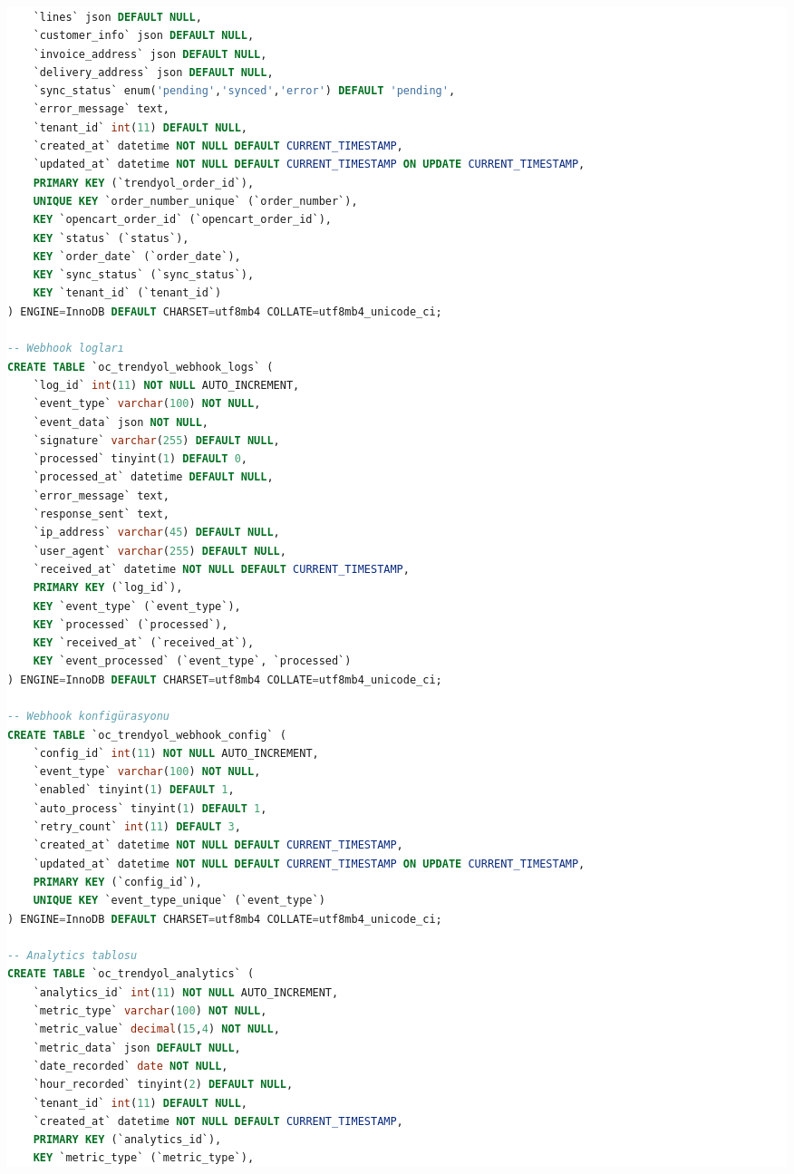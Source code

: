 ```sql
    `lines` json DEFAULT NULL,
    `customer_info` json DEFAULT NULL,
    `invoice_address` json DEFAULT NULL,
    `delivery_address` json DEFAULT NULL,
    `sync_status` enum('pending','synced','error') DEFAULT 'pending',
    `error_message` text,
    `tenant_id` int(11) DEFAULT NULL,
    `created_at` datetime NOT NULL DEFAULT CURRENT_TIMESTAMP,
    `updated_at` datetime NOT NULL DEFAULT CURRENT_TIMESTAMP ON UPDATE CURRENT_TIMESTAMP,
    PRIMARY KEY (`trendyol_order_id`),
    UNIQUE KEY `order_number_unique` (`order_number`),
    KEY `opencart_order_id` (`opencart_order_id`),
    KEY `status` (`status`),
    KEY `order_date` (`order_date`),
    KEY `sync_status` (`sync_status`),
    KEY `tenant_id` (`tenant_id`)
) ENGINE=InnoDB DEFAULT CHARSET=utf8mb4 COLLATE=utf8mb4_unicode_ci;

-- Webhook logları
CREATE TABLE `oc_trendyol_webhook_logs` (
    `log_id` int(11) NOT NULL AUTO_INCREMENT,
    `event_type` varchar(100) NOT NULL,
    `event_data` json NOT NULL,
    `signature` varchar(255) DEFAULT NULL,
    `processed` tinyint(1) DEFAULT 0,
    `processed_at` datetime DEFAULT NULL,
    `error_message` text,
    `response_sent` text,
    `ip_address` varchar(45) DEFAULT NULL,
    `user_agent` varchar(255) DEFAULT NULL,
    `received_at` datetime NOT NULL DEFAULT CURRENT_TIMESTAMP,
    PRIMARY KEY (`log_id`),
    KEY `event_type` (`event_type`),
    KEY `processed` (`processed`),
    KEY `received_at` (`received_at`),
    KEY `event_processed` (`event_type`, `processed`)
) ENGINE=InnoDB DEFAULT CHARSET=utf8mb4 COLLATE=utf8mb4_unicode_ci;

-- Webhook konfigürasyonu
CREATE TABLE `oc_trendyol_webhook_config` (
    `config_id` int(11) NOT NULL AUTO_INCREMENT,
    `event_type` varchar(100) NOT NULL,
    `enabled` tinyint(1) DEFAULT 1,
    `auto_process` tinyint(1) DEFAULT 1,
    `retry_count` int(11) DEFAULT 3,
    `created_at` datetime NOT NULL DEFAULT CURRENT_TIMESTAMP,
    `updated_at` datetime NOT NULL DEFAULT CURRENT_TIMESTAMP ON UPDATE CURRENT_TIMESTAMP,
    PRIMARY KEY (`config_id`),
    UNIQUE KEY `event_type_unique` (`event_type`)
) ENGINE=InnoDB DEFAULT CHARSET=utf8mb4 COLLATE=utf8mb4_unicode_ci;

-- Analytics tablosu
CREATE TABLE `oc_trendyol_analytics` (
    `analytics_id` int(11) NOT NULL AUTO_INCREMENT,
    `metric_type` varchar(100) NOT NULL,
    `metric_value` decimal(15,4) NOT NULL,
    `metric_data` json DEFAULT NULL,
    `date_recorded` date NOT NULL,
    `hour_recorded` tinyint(2) DEFAULT NULL,
    `tenant_id` int(11) DEFAULT NULL,
    `created_at` datetime NOT NULL DEFAULT CURRENT_TIMESTAMP,
    PRIMARY KEY (`analytics_id`),
    KEY `metric_type` (`metric_type`),
```